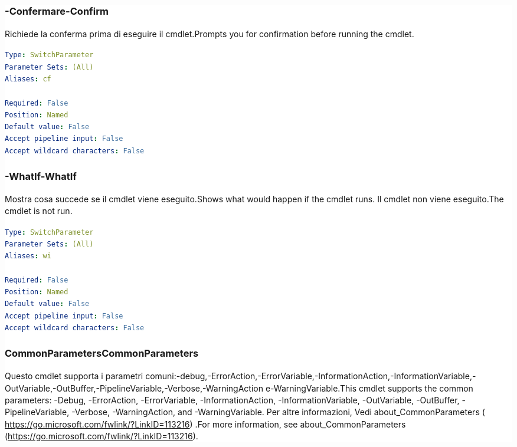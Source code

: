 ### <span data-ttu-id="49547-134">-Confermare</span><span class="sxs-lookup"><span data-stu-id="49547-134">-Confirm</span></span>
<span data-ttu-id="49547-135">Richiede la conferma prima di eseguire il cmdlet.</span><span class="sxs-lookup"><span data-stu-id="49547-135">Prompts you for confirmation before running the cmdlet.</span></span>

```yaml
Type: SwitchParameter
Parameter Sets: (All)
Aliases: cf

Required: False
Position: Named
Default value: False
Accept pipeline input: False
Accept wildcard characters: False
```

### <span data-ttu-id="49547-136">-WhatIf</span><span class="sxs-lookup"><span data-stu-id="49547-136">-WhatIf</span></span>
<span data-ttu-id="49547-137">Mostra cosa succede se il cmdlet viene eseguito.</span><span class="sxs-lookup"><span data-stu-id="49547-137">Shows what would happen if the cmdlet runs.</span></span>
<span data-ttu-id="49547-138">Il cmdlet non viene eseguito.</span><span class="sxs-lookup"><span data-stu-id="49547-138">The cmdlet is not run.</span></span>

```yaml
Type: SwitchParameter
Parameter Sets: (All)
Aliases: wi

Required: False
Position: Named
Default value: False
Accept pipeline input: False
Accept wildcard characters: False
```

### <span data-ttu-id="49547-139">CommonParameters</span><span class="sxs-lookup"><span data-stu-id="49547-139">CommonParameters</span></span>
<span data-ttu-id="49547-140">Questo cmdlet supporta i parametri comuni:-debug,-ErrorAction,-ErrorVariable,-InformationAction,-InformationVariable,-OutVariable,-OutBuffer,-PipelineVariable,-Verbose,-WarningAction e-WarningVariable.</span><span class="sxs-lookup"><span data-stu-id="49547-140">This cmdlet supports the common parameters: -Debug, -ErrorAction, -ErrorVariable, -InformationAction, -InformationVariable, -OutVariable, -OutBuffer, -PipelineVariable, -Verbose, -WarningAction, and -WarningVariable.</span></span> <span data-ttu-id="49547-141">Per altre informazioni, Vedi about_CommonParameters ( https://go.microsoft.com/fwlink/?LinkID=113216) .</span><span class="sxs-lookup"><span data-stu-id="49547-141">For more information, see about_CommonParameters (https://go.microsoft.com/fwlink/?LinkID=113216).</span></span>
